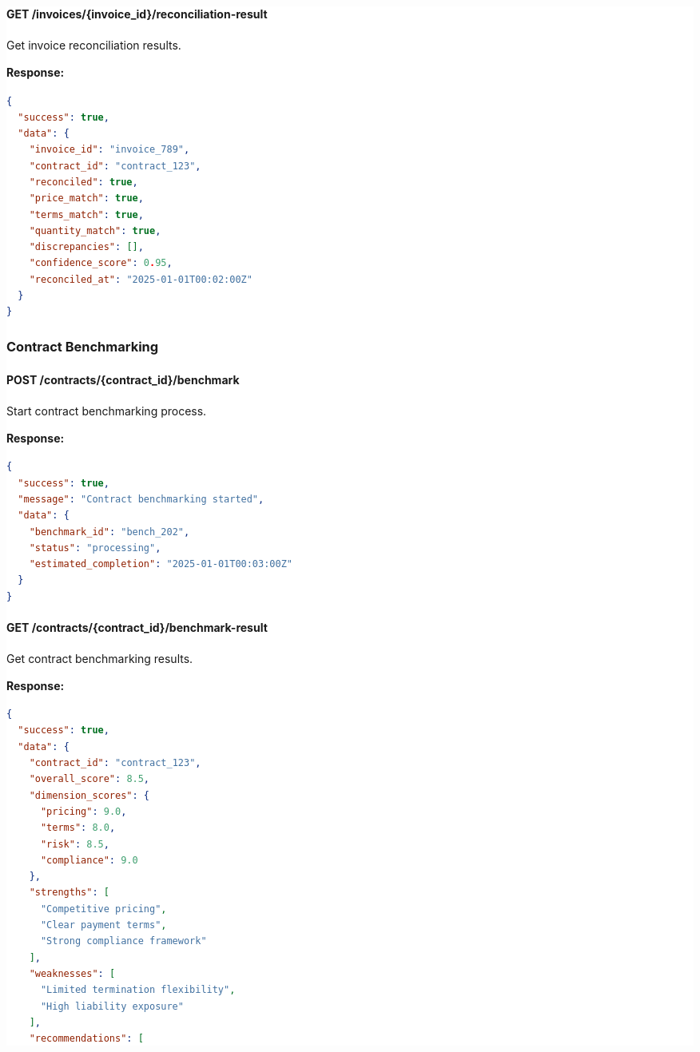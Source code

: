 #### GET /invoices/{invoice_id}/reconciliation-result
Get invoice reconciliation results.

**Response:**
```json
{
  "success": true,
  "data": {
    "invoice_id": "invoice_789",
    "contract_id": "contract_123",
    "reconciled": true,
    "price_match": true,
    "terms_match": true,
    "quantity_match": true,
    "discrepancies": [],
    "confidence_score": 0.95,
    "reconciled_at": "2025-01-01T00:02:00Z"
  }
}
```

### Contract Benchmarking

#### POST /contracts/{contract_id}/benchmark
Start contract benchmarking process.

**Response:**
```json
{
  "success": true,
  "message": "Contract benchmarking started",
  "data": {
    "benchmark_id": "bench_202",
    "status": "processing",
    "estimated_completion": "2025-01-01T00:03:00Z"
  }
}
```

#### GET /contracts/{contract_id}/benchmark-result
Get contract benchmarking results.

**Response:**
```json
{
  "success": true,
  "data": {
    "contract_id": "contract_123",
    "overall_score": 8.5,
    "dimension_scores": {
      "pricing": 9.0,
      "terms": 8.0,
      "risk": 8.5,
      "compliance": 9.0
    },
    "strengths": [
      "Competitive pricing",
      "Clear payment terms",
      "Strong compliance framework"
    ],
    "weaknesses": [
      "Limited termination flexibility",
      "High liability exposure"
    ],
    "recommendations": [
```
